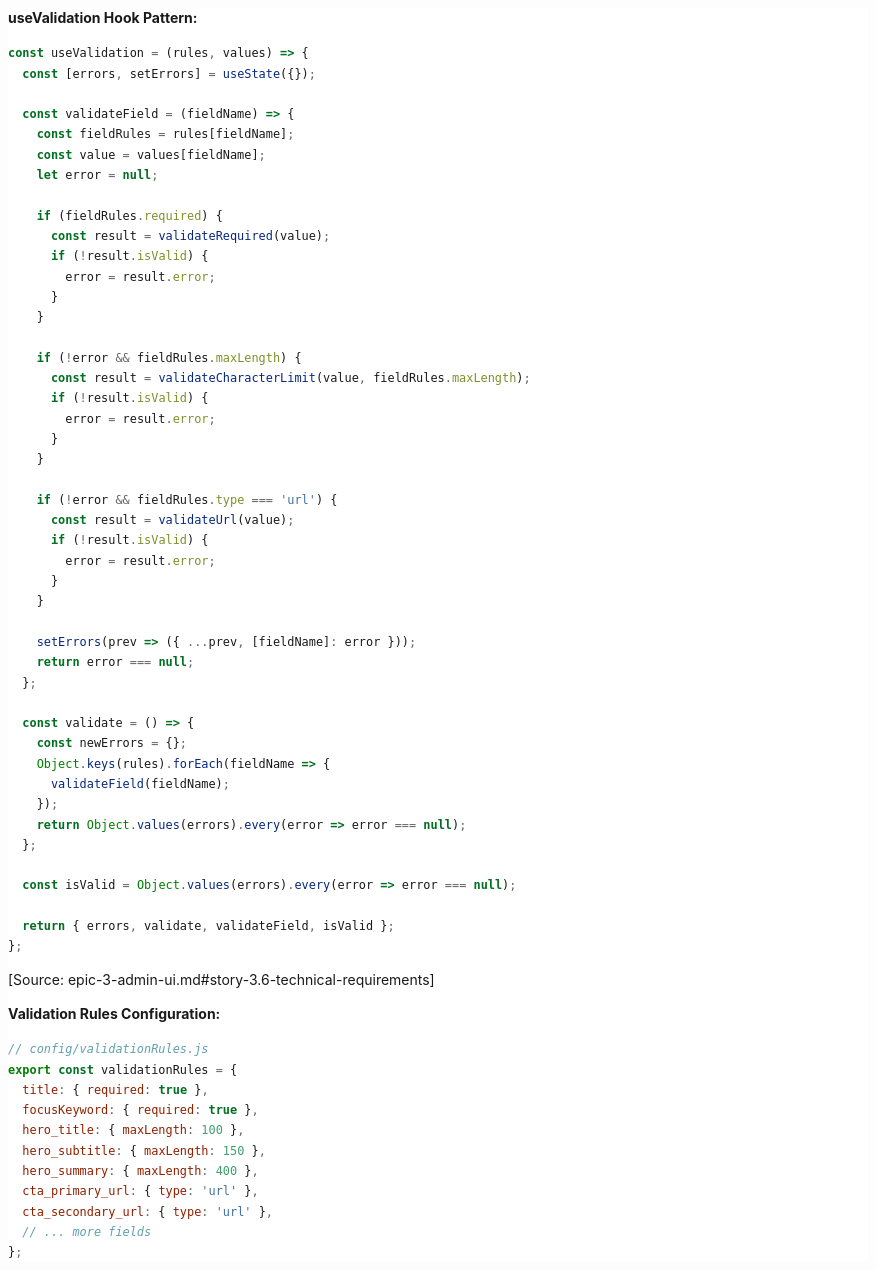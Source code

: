 
**useValidation Hook Pattern:**
```javascript
const useValidation = (rules, values) => {
  const [errors, setErrors] = useState({});

  const validateField = (fieldName) => {
    const fieldRules = rules[fieldName];
    const value = values[fieldName];
    let error = null;

    if (fieldRules.required) {
      const result = validateRequired(value);
      if (!result.isValid) {
        error = result.error;
      }
    }

    if (!error && fieldRules.maxLength) {
      const result = validateCharacterLimit(value, fieldRules.maxLength);
      if (!result.isValid) {
        error = result.error;
      }
    }

    if (!error && fieldRules.type === 'url') {
      const result = validateUrl(value);
      if (!result.isValid) {
        error = result.error;
      }
    }

    setErrors(prev => ({ ...prev, [fieldName]: error }));
    return error === null;
  };

  const validate = () => {
    const newErrors = {};
    Object.keys(rules).forEach(fieldName => {
      validateField(fieldName);
    });
    return Object.values(errors).every(error => error === null);
  };

  const isValid = Object.values(errors).every(error => error === null);

  return { errors, validate, validateField, isValid };
};
```
[Source: epic-3-admin-ui.md#story-3.6-technical-requirements]

**Validation Rules Configuration:**
```javascript
// config/validationRules.js
export const validationRules = {
  title: { required: true },
  focusKeyword: { required: true },
  hero_title: { maxLength: 100 },
  hero_subtitle: { maxLength: 150 },
  hero_summary: { maxLength: 400 },
  cta_primary_url: { type: 'url' },
  cta_secondary_url: { type: 'url' },
  // ... more fields
};
```